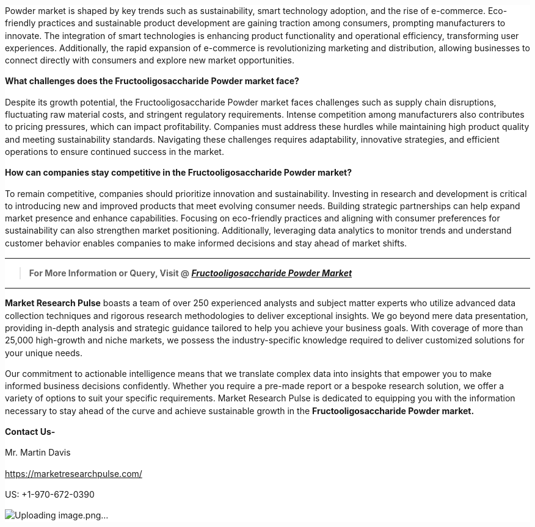 Powder market is shaped by key trends such as sustainability, smart technology adoption, and the rise of e-commerce. Eco-friendly practices and sustainable product development are gaining traction among consumers, prompting manufacturers to innovate. The integration of smart technologies is enhancing product functionality and operational efficiency, transforming user experiences. Additionally, the rapid expansion of e-commerce is revolutionizing marketing and distribution, allowing businesses to connect directly with consumers and explore new market opportunities.</p><p><strong>What challenges does the Fructooligosaccharide Powder market face?</strong></p><p>Despite its growth potential, the Fructooligosaccharide Powder market faces challenges such as supply chain disruptions, fluctuating raw material costs, and stringent regulatory requirements. Intense competition among manufacturers also contributes to pricing pressures, which can impact profitability. Companies must address these hurdles while maintaining high product quality and meeting sustainability standards. Navigating these challenges requires adaptability, innovative strategies, and efficient operations to ensure continued success in the market.</p><p><strong>How can companies stay competitive in the Fructooligosaccharide Powder market?</strong></p><p>To remain competitive, companies should prioritize innovation and sustainability. Investing in research and development is critical to introducing new and improved products that meet evolving consumer needs. Building strategic partnerships can help expand market presence and enhance capabilities. Focusing on eco-friendly practices and aligning with consumer preferences for sustainability can also strengthen market positioning. Additionally, leveraging data analytics to monitor trends and understand customer behavior enables companies to make informed decisions and stay ahead of market shifts.</p><hr /><blockquote><p><strong>For More Information or Query, Visit @&nbsp;<em><a href="https://marketresearchpulse.com/report/135373/fructooligosaccharide-powder-market?utm_source=Linkedin&utm_medium=052">Fructooligosaccharide Powder Market</a></em></strong></p></blockquote><hr /><p><strong>Market Research Pulse</strong> boasts a team of over 250 experienced analysts and subject matter experts who utilize advanced data collection techniques and rigorous research methodologies to deliver exceptional insights. We go beyond mere data presentation, providing in-depth analysis and strategic guidance tailored to help you achieve your business goals. With coverage of more than 25,000 high-growth and niche markets, we possess the industry-specific knowledge required to deliver customized solutions for your unique needs.</p><p>Our commitment to actionable intelligence means that we translate complex data into insights that empower you to make informed business decisions confidently. Whether you require a pre-made report or a bespoke research solution, we offer a variety of options to suit your specific requirements. Market Research Pulse is dedicated to equipping you with the information necessary to stay ahead of the curve and achieve sustainable growth in the <strong>Fructooligosaccharide Powder market.</strong></p><p><strong>Contact Us-</strong></p><p>Mr. Martin Davis</p><p>https://marketresearchpulse.com/</p><p>US: +1-970-672-0390</p>
![Uploading image.png…]()
